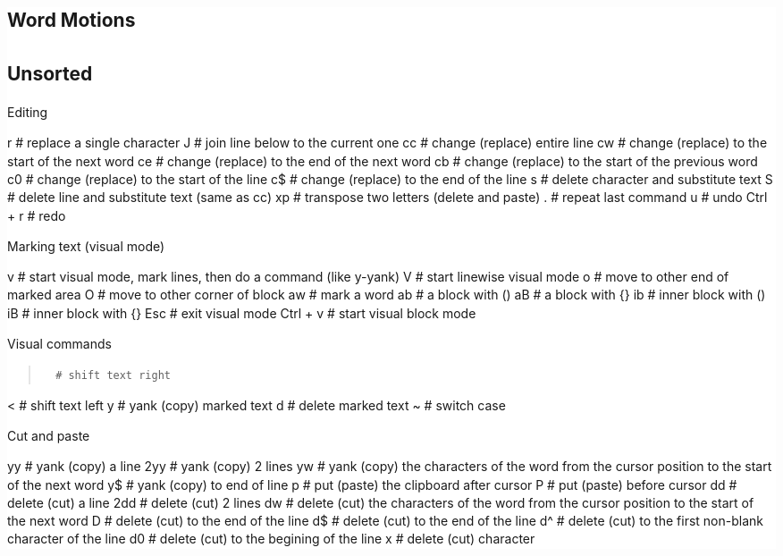 ## Word Motions

## Unsorted

Editing

r        # replace a single character
J        # join line below to the current one
cc       # change (replace) entire line
cw       # change (replace) to the start of the next word
ce       # change (replace) to the end of the next word
cb       # change (replace) to the start of the previous word
c0       # change (replace) to the start of the line
c$       # change (replace) to the end of the line
s        # delete character and substitute text
S        # delete line and substitute text (same as cc)
xp       # transpose two letters (delete and paste)
.        # repeat last command
u        # undo
Ctrl + r # redo

Marking text (visual mode)

v        # start visual mode, mark lines, then do a command (like y-yank)
V        # start linewise visual mode
o        # move to other end of marked area
O        # move to other corner of block
aw       # mark a word
ab       # a block with ()
aB       # a block with {}
ib       # inner block with ()
iB       # inner block with {}
Esc      # exit visual mode
Ctrl + v # start visual block mode



Visual commands

>       # shift text right
<       # shift text left
y       # yank (copy) marked text
d       # delete marked text
~       # switch case

Cut and paste

yy       # yank (copy) a line
2yy      # yank (copy) 2 lines
yw       # yank (copy) the characters of the word from the cursor position to the start of the next word
y$       # yank (copy) to end of line
p        # put (paste) the clipboard after cursor
P        # put (paste) before cursor
dd       # delete (cut) a line
2dd      # delete (cut) 2 lines
dw       # delete (cut) the characters of the word from the cursor position to the start of the next word
D        # delete (cut) to the end of the line
d$       # delete (cut) to the end of the line
d^       # delete (cut) to the first non-blank character of the line
d0       # delete (cut) to the begining of the line
x        # delete (cut) character
